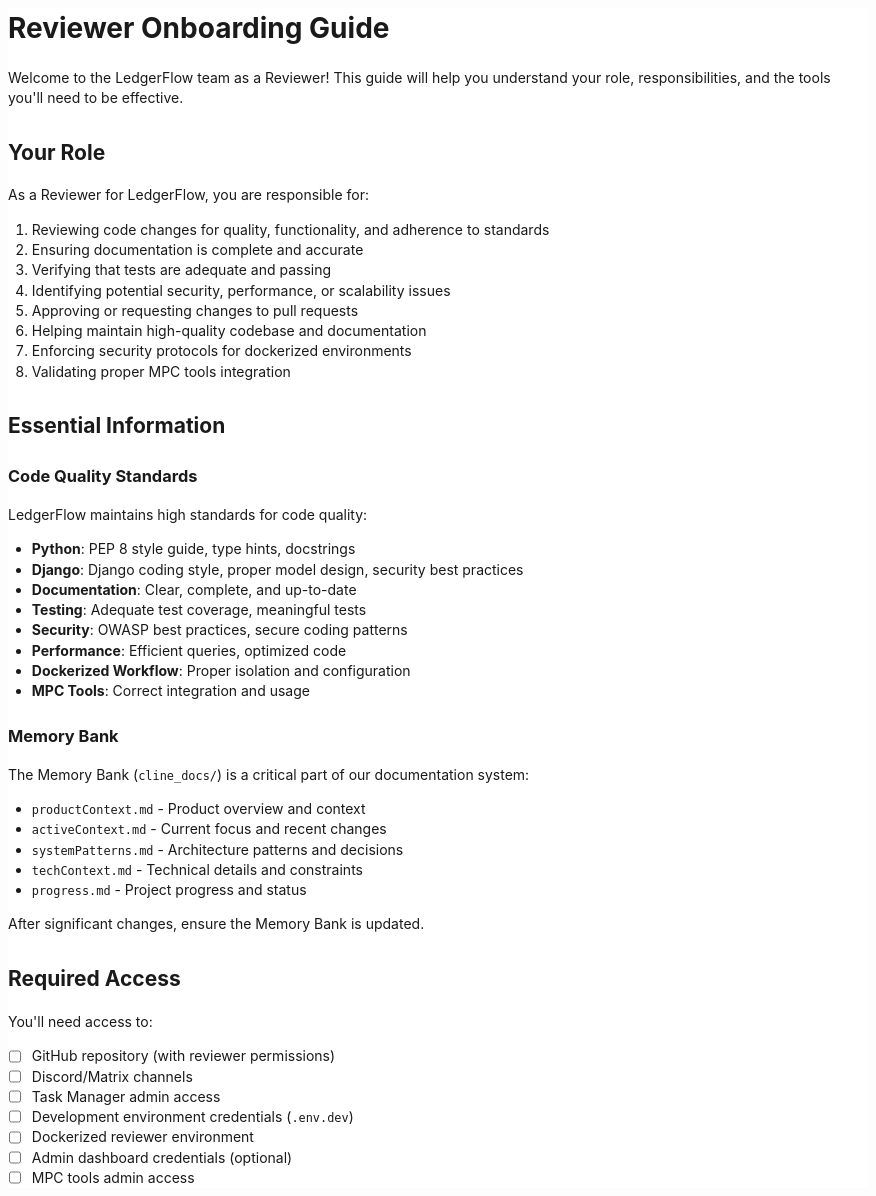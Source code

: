 # Reviewer Onboarding Guide

Welcome to the LedgerFlow team as a Reviewer! This guide will help you understand your role, responsibilities, and the tools you'll need to be effective.

## Your Role

As a Reviewer for LedgerFlow, you are responsible for:

1. Reviewing code changes for quality, functionality, and adherence to standards
2. Ensuring documentation is complete and accurate
3. Verifying that tests are adequate and passing
4. Identifying potential security, performance, or scalability issues
5. Approving or requesting changes to pull requests
6. Helping maintain high-quality codebase and documentation
7. Enforcing security protocols for dockerized environments
8. Validating proper MPC tools integration

## Essential Information

### Code Quality Standards

LedgerFlow maintains high standards for code quality:

- **Python**: PEP 8 style guide, type hints, docstrings
- **Django**: Django coding style, proper model design, security best practices
- **Documentation**: Clear, complete, and up-to-date
- **Testing**: Adequate test coverage, meaningful tests
- **Security**: OWASP best practices, secure coding patterns
- **Performance**: Efficient queries, optimized code
- **Dockerized Workflow**: Proper isolation and configuration
- **MPC Tools**: Correct integration and usage

### Memory Bank

The Memory Bank (`cline_docs/`) is a critical part of our documentation system:

- `productContext.md` - Product overview and context
- `activeContext.md` - Current focus and recent changes
- `systemPatterns.md` - Architecture patterns and decisions
- `techContext.md` - Technical details and constraints
- `progress.md` - Project progress and status

After significant changes, ensure the Memory Bank is updated.

## Required Access

You'll need access to:

- [ ] GitHub repository (with reviewer permissions)
- [ ] Discord/Matrix channels
- [ ] Task Manager admin access
- [ ] Development environment credentials (`.env.dev`)
- [ ] Dockerized reviewer environment
- [ ] Admin dashboard credentials (optional)
- [ ] MPC tools admin access
